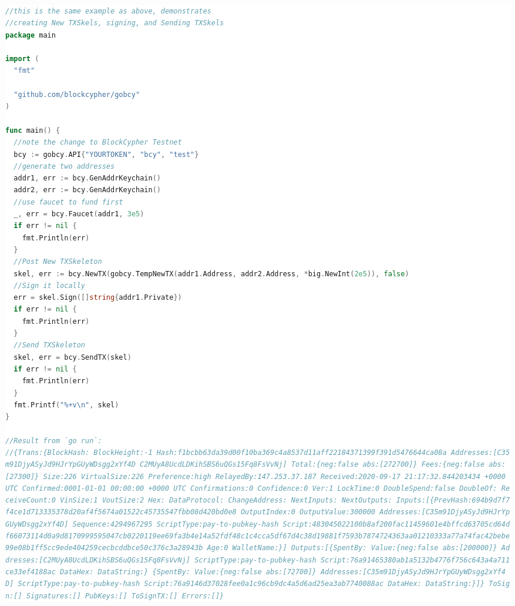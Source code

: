 ```go
//this is the same example as above, demonstrates
//creating New TXSkels, signing, and Sending TXSkels
package main

import (
  "fmt"

  "github.com/blockcypher/gobcy"
)

func main() {
  //note the change to BlockCypher Testnet
  bcy := gobcy.API{"YOURTOKEN", "bcy", "test"}
  //generate two addresses
  addr1, err := bcy.GenAddrKeychain()
  addr2, err := bcy.GenAddrKeychain()
  //use faucet to fund first
  _, err = bcy.Faucet(addr1, 3e5)
  if err != nil {
    fmt.Println(err)
  }
  //Post New TXSkeleton
  skel, err := bcy.NewTX(gobcy.TempNewTX(addr1.Address, addr2.Address, *big.NewInt(2e5)), false)
  //Sign it locally
  err = skel.Sign([]string{addr1.Private})
  if err != nil {
    fmt.Println(err)
  }
  //Send TXSkeleton
  skel, err = bcy.SendTX(skel)
  if err != nil {
    fmt.Println(err)
  }
  fmt.Printf("%+v\n", skel)
}

//Result from `go run`:
//{Trans:{BlockHash: BlockHeight:-1 Hash:f1bcbb63da39d00f10ba369c4a8537d11aff22184371399f391d5476644ca08a Addresses:[C35m91DjyASyJd9HJrYpGUyWDsgg2xYf4D C2MUyA8UcdLDKihSBS6uQGs15Fq8FsVvNj] Total:{neg:false abs:[272700]} Fees:{neg:false abs:[27300]} Size:226 VirtualSize:226 Preference:high RelayedBy:147.253.37.187 Received:2020-09-17 21:17:32.844203434 +0000 UTC Confirmed:0001-01-01 00:00:00 +0000 UTC Confirmations:0 Confidence:0 Ver:1 LockTime:0 DoubleSpend:false DoubleOf: ReceiveCount:0 VinSize:1 VoutSize:2 Hex: DataProtocol: ChangeAddress: NextInputs: NextOutputs: Inputs:[{PrevHash:694b9d7f7f4ce1d713335378d20af4f5674a01522c45735547fbb08d420bd0e8 OutputIndex:0 OutputValue:300000 Addresses:[C35m91DjyASyJd9HJrYpGUyWDsgg2xYf4D] Sequence:4294967295 ScriptType:pay-to-pubkey-hash Script:483045022100b8af200fac11459601e4bffcd63705cd64df66073114d0a9d8170999595047cb0220119ee69fa3b4e14a52fdf48c1c4cca5df67d4c38d19881f7593b7874724363aa01210333a77a74fac42bebe99e08b1ff5cc9ede404259cecbcddbce50c376c3a28943b Age:0 WalletName:}] Outputs:[{SpentBy: Value:{neg:false abs:[200000]} Addresses:[C2MUyA8UcdLDKihSBS6uQGs15Fq8FsVvNj] ScriptType:pay-to-pubkey-hash Script:76a91465380ab1a5132b4776f756c643a4a711ce33ef4188ac DataHex: DataString:} {SpentBy: Value:{neg:false abs:[72700]} Addresses:[C35m91DjyASyJd9HJrYpGUyWDsgg2xYf4D] ScriptType:pay-to-pubkey-hash Script:76a9146d37028fee0a1c96cb9dc4a5d6ad25ea3ab7740088ac DataHex: DataString:}]} ToSign:[] Signatures:[] PubKeys:[] ToSignTX:[] Errors:[]}
```
